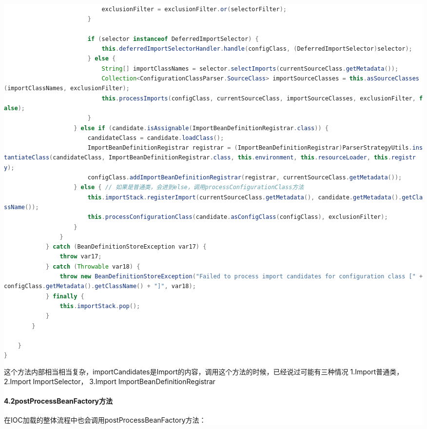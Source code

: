 ```java
                            exclusionFilter = exclusionFilter.or(selectorFilter);
                        }

                        if (selector instanceof DeferredImportSelector) {
                            this.deferredImportSelectorHandler.handle(configClass, (DeferredImportSelector)selector);
                        } else {
                            String[] importClassNames = selector.selectImports(currentSourceClass.getMetadata());
                            Collection<ConfigurationClassParser.SourceClass> importSourceClasses = this.asSourceClasses(importClassNames, exclusionFilter);
                            this.processImports(configClass, currentSourceClass, importSourceClasses, exclusionFilter, false);
                        }
                    } else if (candidate.isAssignable(ImportBeanDefinitionRegistrar.class)) {
                        candidateClass = candidate.loadClass();
                        ImportBeanDefinitionRegistrar registrar = (ImportBeanDefinitionRegistrar)ParserStrategyUtils.instantiateClass(candidateClass, ImportBeanDefinitionRegistrar.class, this.environment, this.resourceLoader, this.registry);
                        configClass.addImportBeanDefinitionRegistrar(registrar, currentSourceClass.getMetadata());
                    } else { // 如果是普通类，会进到else，调用processConfigurationClass方法
                        this.importStack.registerImport(currentSourceClass.getMetadata(), candidate.getMetadata().getClassName());
                        this.processConfigurationClass(candidate.asConfigClass(configClass), exclusionFilter);
                    }
                }
            } catch (BeanDefinitionStoreException var17) {
                throw var17;
            } catch (Throwable var18) {
                throw new BeanDefinitionStoreException("Failed to process import candidates for configuration class [" + configClass.getMetadata().getClassName() + "]", var18);
            } finally {
                this.importStack.pop();
            }
        }

    }
}

```

这个方法内部相当相当复杂，importCandidates是Import的内容，调用这个方法的时候，已经说过可能有三种情况
1.Import普通类，
2.Import ImportSelector，
3.Import ImportBeanDefinitionRegistrar

#### 4.2postProcessBeanFactory方法

在IOC加载的整体流程中也会调用postProcessBeanFactory方法：

